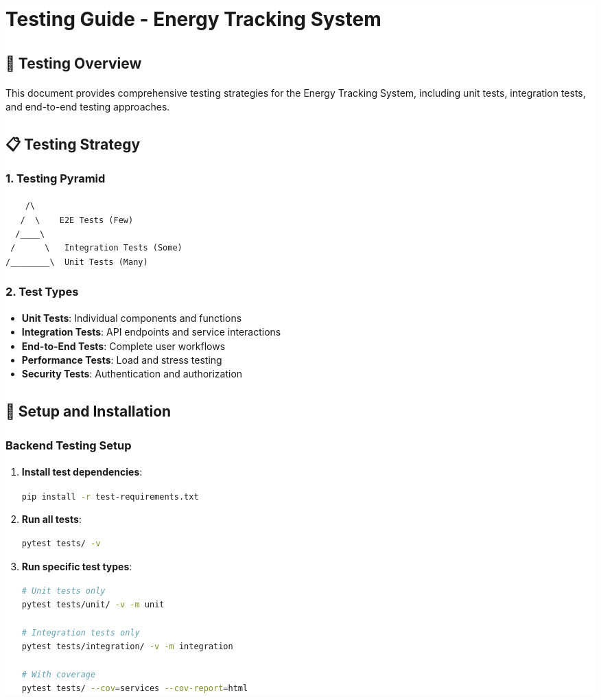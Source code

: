 # Testing Guide - Energy Tracking System

## 🧪 Testing Overview

This document provides comprehensive testing strategies for the Energy Tracking System, including unit tests, integration tests, and end-to-end testing approaches.

## 📋 Testing Strategy

### 1. Testing Pyramid
```
    /\
   /  \    E2E Tests (Few)
  /____\   
 /      \   Integration Tests (Some)  
/________\  Unit Tests (Many)
```

### 2. Test Types
- **Unit Tests**: Individual components and functions
- **Integration Tests**: API endpoints and service interactions
- **End-to-End Tests**: Complete user workflows
- **Performance Tests**: Load and stress testing
- **Security Tests**: Authentication and authorization

## 🔧 Setup and Installation

### Backend Testing Setup

1. **Install test dependencies**:
   ```bash
   pip install -r test-requirements.txt
   ```

2. **Run all tests**:
   ```bash
   pytest tests/ -v
   ```

3. **Run specific test types**:
   ```bash
   # Unit tests only
   pytest tests/unit/ -v -m unit
   
   # Integration tests only
   pytest tests/integration/ -v -m integration
   
   # With coverage
   pytest tests/ --cov=services --cov-report=html
   ```
